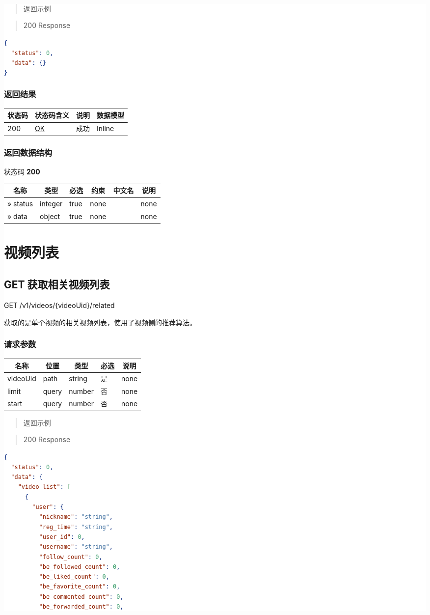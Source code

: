 > 返回示例

> 200 Response

```json
{
  "status": 0,
  "data": {}
}
```

### 返回结果

|状态码|状态码含义|说明|数据模型|
|---|---|---|---|
|200|[OK](https://tools.ietf.org/html/rfc7231#section-6.3.1)|成功|Inline|

### 返回数据结构

状态码 **200**

|名称|类型|必选|约束|中文名|说明|
|---|---|---|---|---|---|
|» status|integer|true|none||none|
|» data|object|true|none||none|

# 视频列表

## GET 获取相关视频列表

GET /v1/videos/{videoUid}/related

获取的是单个视频的相关视频列表，使用了视频侧的推荐算法。

### 请求参数

|名称|位置|类型|必选|说明|
|---|---|---|---|---|
|videoUid|path|string| 是 |none|
|limit|query|number| 否 |none|
|start|query|number| 否 |none|

> 返回示例

> 200 Response

```json
{
  "status": 0,
  "data": {
    "video_list": [
      {
        "user": {
          "nickname": "string",
          "reg_time": "string",
          "user_id": 0,
          "username": "string",
          "follow_count": 0,
          "be_followed_count": 0,
          "be_liked_count": 0,
          "be_favorite_count": 0,
          "be_commented_count": 0,
          "be_forwarded_count": 0,
```